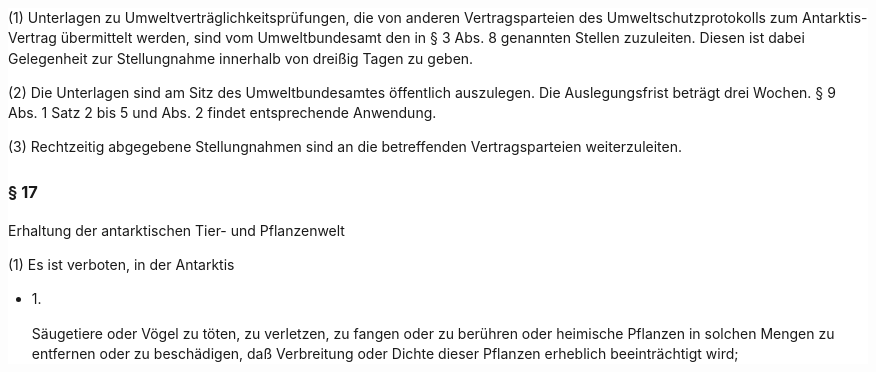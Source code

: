 <div>

<div class="jnhtml">

<div>

<div class="jurAbsatz">

(1) Unterlagen zu Umweltverträglichkeitsprüfungen, die von anderen
Vertragsparteien des Umweltschutzprotokolls zum Antarktis-Vertrag
übermittelt werden, sind vom Umweltbundesamt den in § 3 Abs. 8
genannten Stellen zuzuleiten. Diesen ist dabei Gelegenheit zur
Stellungnahme innerhalb von dreißig Tagen zu geben.

</div>

<div class="jurAbsatz">

(2) Die Unterlagen sind am Sitz des Umweltbundesamtes öffentlich
auszulegen. Die Auslegungsfrist beträgt drei Wochen. § 9 Abs. 1 Satz 2
bis 5 und Abs. 2 findet entsprechende Anwendung.

</div>

<div class="jurAbsatz">

(3) Rechtzeitig abgegebene Stellungnahmen sind an die betreffenden
Vertragsparteien weiterzuleiten.

</div>

</div>

</div>

</div>

<span id="BJNR259300994BJNE001800000.html"></span>

### § 17  
Erhaltung der antarktischen Tier- und Pflanzenwelt

<div>

<div class="jnhtml">

<div>

<div class="jurAbsatz">

(1) Es ist verboten, in der Antarktis

  - 1\.
    
    <div style="">
    
    Säugetiere oder Vögel zu töten, zu verletzen, zu fangen oder zu
    berühren oder heimische Pflanzen in solchen Mengen zu entfernen
    oder zu beschädigen, daß Verbreitung oder Dichte dieser Pflanzen
    erheblich beeinträchtigt wird;
    
    </div>

